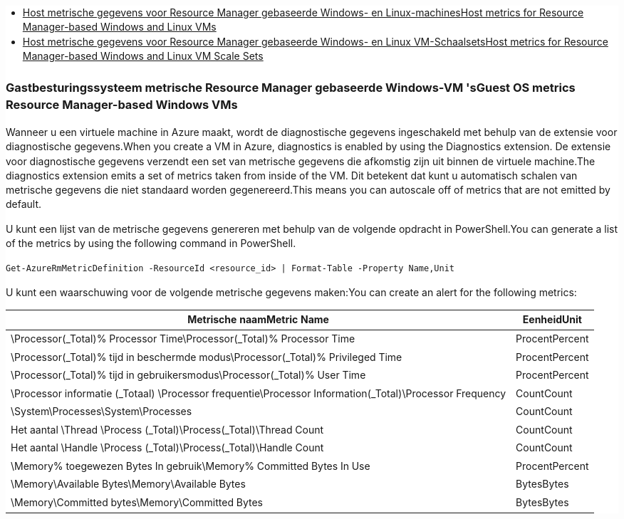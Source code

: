 - [<span data-ttu-id="9af27-123">Host metrische gegevens voor Resource Manager gebaseerde Windows- en Linux-machines</span><span class="sxs-lookup"><span data-stu-id="9af27-123">Host metrics for Resource Manager-based Windows and Linux VMs</span></span>](monitoring-supported-metrics.md#microsoftcomputevirtualmachines)
- [<span data-ttu-id="9af27-124">Host metrische gegevens voor Resource Manager gebaseerde Windows- en Linux VM-Schaalsets</span><span class="sxs-lookup"><span data-stu-id="9af27-124">Host metrics for Resource Manager-based Windows and Linux VM Scale Sets</span></span>](monitoring-supported-metrics.md#microsoftcomputevirtualmachinescalesets)

### <a name="guest-os-metrics-resource-manager-based-windows-vms"></a><span data-ttu-id="9af27-125">Gastbesturingssysteem metrische Resource Manager gebaseerde Windows-VM 's</span><span class="sxs-lookup"><span data-stu-id="9af27-125">Guest OS metrics Resource Manager-based Windows VMs</span></span>
<span data-ttu-id="9af27-126">Wanneer u een virtuele machine in Azure maakt, wordt de diagnostische gegevens ingeschakeld met behulp van de extensie voor diagnostische gegevens.</span><span class="sxs-lookup"><span data-stu-id="9af27-126">When you create a VM in Azure, diagnostics is enabled by using the Diagnostics extension.</span></span> <span data-ttu-id="9af27-127">De extensie voor diagnostische gegevens verzendt een set van metrische gegevens die afkomstig zijn uit binnen de virtuele machine.</span><span class="sxs-lookup"><span data-stu-id="9af27-127">The diagnostics extension emits a set of metrics taken from inside of the VM.</span></span> <span data-ttu-id="9af27-128">Dit betekent dat kunt u automatisch schalen van metrische gegevens die niet standaard worden gegenereerd.</span><span class="sxs-lookup"><span data-stu-id="9af27-128">This means you can autoscale off of metrics that are not emitted by default.</span></span>

<span data-ttu-id="9af27-129">U kunt een lijst van de metrische gegevens genereren met behulp van de volgende opdracht in PowerShell.</span><span class="sxs-lookup"><span data-stu-id="9af27-129">You can generate a list of the metrics by using the following command in PowerShell.</span></span>

```
Get-AzureRmMetricDefinition -ResourceId <resource_id> | Format-Table -Property Name,Unit
```

<span data-ttu-id="9af27-130">U kunt een waarschuwing voor de volgende metrische gegevens maken:</span><span class="sxs-lookup"><span data-stu-id="9af27-130">You can create an alert for the following metrics:</span></span>

| <span data-ttu-id="9af27-131">Metrische naam</span><span class="sxs-lookup"><span data-stu-id="9af27-131">Metric Name</span></span> | <span data-ttu-id="9af27-132">Eenheid</span><span class="sxs-lookup"><span data-stu-id="9af27-132">Unit</span></span> |
| --- | --- |
| <span data-ttu-id="9af27-133">\Processor(_Total)\% Processor Time</span><span class="sxs-lookup"><span data-stu-id="9af27-133">\Processor(_Total)\% Processor Time</span></span> |<span data-ttu-id="9af27-134">Procent</span><span class="sxs-lookup"><span data-stu-id="9af27-134">Percent</span></span> |
| <span data-ttu-id="9af27-135">\Processor(_Total)\% tijd in beschermde modus</span><span class="sxs-lookup"><span data-stu-id="9af27-135">\Processor(_Total)\% Privileged Time</span></span> |<span data-ttu-id="9af27-136">Procent</span><span class="sxs-lookup"><span data-stu-id="9af27-136">Percent</span></span> |
| <span data-ttu-id="9af27-137">\Processor(_Total)\% tijd in gebruikersmodus</span><span class="sxs-lookup"><span data-stu-id="9af27-137">\Processor(_Total)\% User Time</span></span> |<span data-ttu-id="9af27-138">Procent</span><span class="sxs-lookup"><span data-stu-id="9af27-138">Percent</span></span> |
| <span data-ttu-id="9af27-139">\Processor informatie (_Totaal) \Processor frequentie</span><span class="sxs-lookup"><span data-stu-id="9af27-139">\Processor Information(_Total)\Processor Frequency</span></span> |<span data-ttu-id="9af27-140">Count</span><span class="sxs-lookup"><span data-stu-id="9af27-140">Count</span></span> |
| <span data-ttu-id="9af27-141">\System\Processes</span><span class="sxs-lookup"><span data-stu-id="9af27-141">\System\Processes</span></span> |<span data-ttu-id="9af27-142">Count</span><span class="sxs-lookup"><span data-stu-id="9af27-142">Count</span></span> |
| <span data-ttu-id="9af27-143">Het aantal \Thread \Process (_Total)</span><span class="sxs-lookup"><span data-stu-id="9af27-143">\Process(_Total)\Thread Count</span></span> |<span data-ttu-id="9af27-144">Count</span><span class="sxs-lookup"><span data-stu-id="9af27-144">Count</span></span> |
| <span data-ttu-id="9af27-145">Het aantal \Handle \Process (_Total)</span><span class="sxs-lookup"><span data-stu-id="9af27-145">\Process(_Total)\Handle Count</span></span> |<span data-ttu-id="9af27-146">Count</span><span class="sxs-lookup"><span data-stu-id="9af27-146">Count</span></span> |
| <span data-ttu-id="9af27-147">\Memory\% toegewezen Bytes In gebruik</span><span class="sxs-lookup"><span data-stu-id="9af27-147">\Memory\% Committed Bytes In Use</span></span> |<span data-ttu-id="9af27-148">Procent</span><span class="sxs-lookup"><span data-stu-id="9af27-148">Percent</span></span> |
| <span data-ttu-id="9af27-149">\Memory\Available Bytes</span><span class="sxs-lookup"><span data-stu-id="9af27-149">\Memory\Available Bytes</span></span> |<span data-ttu-id="9af27-150">Bytes</span><span class="sxs-lookup"><span data-stu-id="9af27-150">Bytes</span></span> |
| <span data-ttu-id="9af27-151">\Memory\Committed bytes</span><span class="sxs-lookup"><span data-stu-id="9af27-151">\Memory\Committed Bytes</span></span> |<span data-ttu-id="9af27-152">Bytes</span><span class="sxs-lookup"><span data-stu-id="9af27-152">Bytes</span></span> |